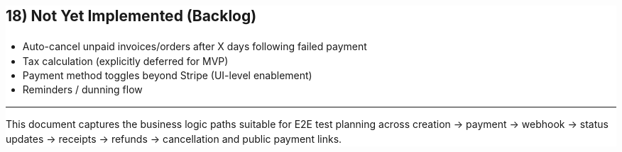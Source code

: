 ## 18) Not Yet Implemented (Backlog)

- Auto-cancel unpaid invoices/orders after X days following failed payment
- Tax calculation (explicitly deferred for MVP)
- Payment method toggles beyond Stripe (UI-level enablement)
- Reminders / dunning flow

---

This document captures the business logic paths suitable for E2E test planning across creation → payment → webhook → status updates → receipts → refunds → cancellation and public payment links.
